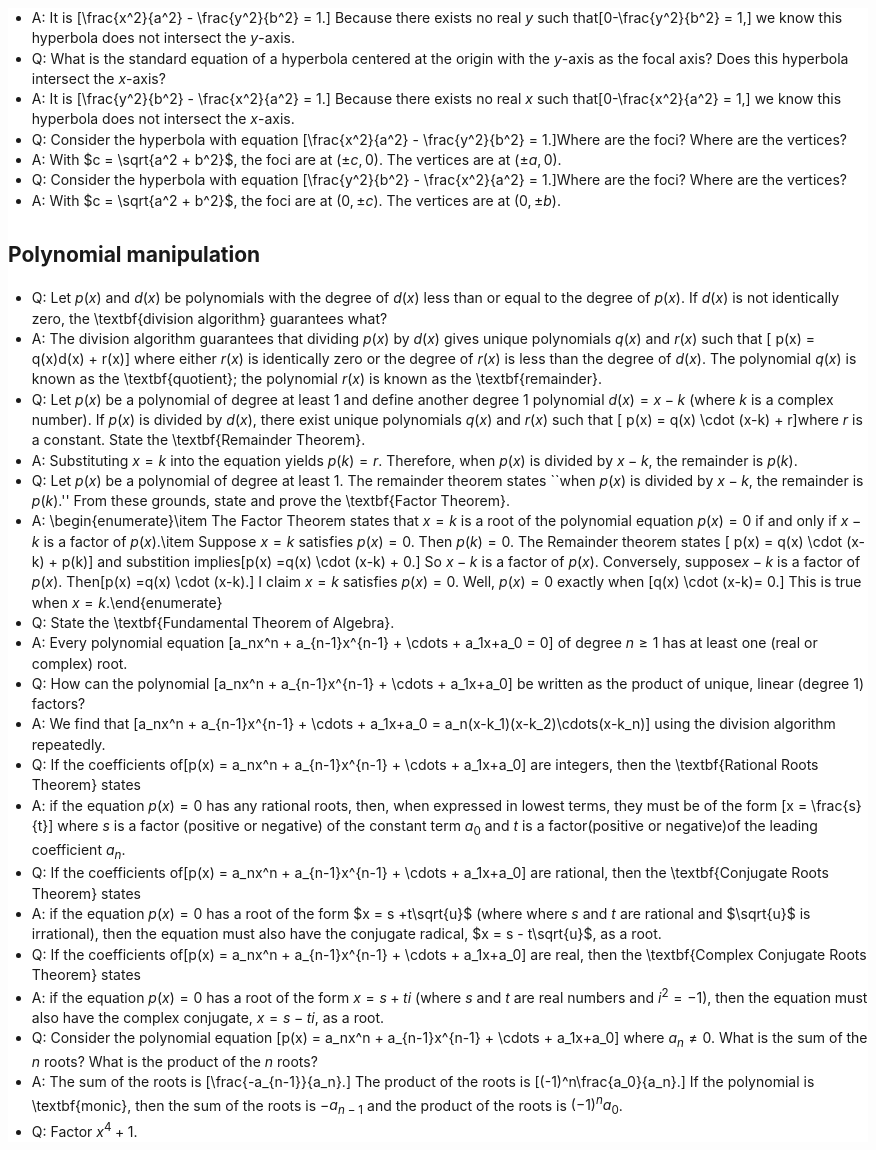 - A: It is \[\frac{x^2}{a^2} - \frac{y^2}{b^2} = 1.\] Because there exists no real $y$ such that\[0-\frac{y^2}{b^2} = 1,\] we know this hyperbola does not intersect the $y$-axis.
- Q: What is the standard equation of a hyperbola centered at the origin with the $y$-axis as the focal axis? Does this hyperbola intersect the $x$-axis? 
- A: It is \[\frac{y^2}{b^2} - \frac{x^2}{a^2} = 1.\] Because there exists no real $x$ such that\[0-\frac{x^2}{a^2} = 1,\] we know this hyperbola does not intersect the $x$-axis.
- Q: Consider the hyperbola with equation \[\frac{x^2}{a^2} - \frac{y^2}{b^2} = 1.\]Where are the foci? Where are the vertices? 
- A: With $c = \sqrt{a^2 + b^2}$, the foci are at $(\pm c, 0)$. The vertices are at $(\pm a, 0)$.
- Q: Consider the hyperbola with equation \[\frac{y^2}{b^2} - \frac{x^2}{a^2} = 1.\]Where are the foci? Where are the vertices? 
- A: With $c = \sqrt{a^2 + b^2}$, the foci are at $(0,\pm c)$. The vertices are at $(0, \pm b)$.

## Polynomial manipulation

- Q: Let $p(x)$ and $d(x)$ be polynomials with the degree of $d(x)$ less than or equal to the degree of $p(x)$. If $d(x)$ is not identically zero, the \textbf{division algorithm} guarantees what? 
- A: The division algorithm guarantees that dividing $p(x)$ by $d(x)$ gives unique polynomials $q(x)$ and $r(x)$ such that \[ p(x) = q(x)d(x) + r(x)\] where either $r(x)$ is identically zero or the degree of $r(x)$ is less than the degree of $d(x)$. The polynomial $q(x)$ is known as the \textbf{quotient}; the polynomial $r(x)$ is known as the \textbf{remainder}.
- Q: Let $p(x)$ be a polynomial of degree at least 1 and define another degree 1 polynomial $d(x) = x - k$ (where $k$ is a complex number). If $p(x)$ is divided by $d(x)$, there exist unique polynomials $q(x)$ and $r(x)$ such that \[ p(x) = q(x) \cdot (x-k) + r\]where $r$ is a constant. State the \textbf{Remainder Theorem}. 
- A: Substituting $x = k$ into the equation yields $p(k) = r$. Therefore, when $p(x)$ is divided by $x-k$, the remainder is $p(k)$.
- Q: Let $p(x)$ be a polynomial of degree at least 1. The remainder theorem states ``when $p(x)$ is divided by $x-k$, the remainder is $p(k)$.'' From these grounds, state and prove the \textbf{Factor Theorem}. 
- A: \begin{enumerate}\item The Factor Theorem states that $x=k$ is a root of the polynomial equation $p(x) = 0$ if and only if $x-k$ is a factor of $p(x)$.\item Suppose $x=k$ satisfies $p(x) = 0$. Then $p(k) = 0$. The Remainder theorem states \[ p(x) = q(x) \cdot (x-k) + p(k)\] and substition implies\[p(x) =q(x) \cdot (x-k) + 0.\] So $x-k$ is a factor of $p(x)$. Conversely, suppose$x-k$ is a factor of $p(x)$. Then\[p(x) =q(x) \cdot (x-k).\] I claim $x=k$ satisfies $p(x) = 0$. Well, $p(x) = 0$ exactly when \[q(x) \cdot (x-k)= 0.\] This is true when $x =k$.\end{enumerate}
- Q: State the \textbf{Fundamental Theorem of Algebra}. 
- A: Every polynomial equation \[a_nx^n + a_{n-1}x^{n-1} + \cdots + a_1x+a_0 = 0\] of degree $n \geq 1$ has at least one (real or complex) root.
- Q: How can the polynomial \[a_nx^n + a_{n-1}x^{n-1} + \cdots + a_1x+a_0\] be written as the product of unique, linear (degree 1) factors? 
- A: We find that \[a_nx^n + a_{n-1}x^{n-1} + \cdots + a_1x+a_0 = a_n(x-k_1)(x-k_2)\cdots(x-k_n)\] using the division algorithm repeatedly.
- Q: If the coefficients of\[p(x) = a_nx^n + a_{n-1}x^{n-1} + \cdots + a_1x+a_0\] are integers, then the \textbf{Rational Roots Theorem} states 
- A: if the equation $p(x) = 0$ has any rational roots, then, when expressed in lowest terms, they must be of the form \[x = \frac{s}{t}\] where $s$ is a factor (positive or negative) of the constant term $a_0$ and $t$ is a factor(positive or negative)of the leading coefficient $a_n$.
- Q: If the coefficients of\[p(x) = a_nx^n + a_{n-1}x^{n-1} + \cdots + a_1x+a_0\] are rational, then the \textbf{Conjugate Roots Theorem} states 
- A: if the equation $p(x) = 0$ has a root of the form $x = s +t\sqrt{u}$ (where where $s$ and $t$ are rational and $\sqrt{u}$ is irrational), then the equation must also have the conjugate radical, $x = s - t\sqrt{u}$, as a root.
- Q: If the coefficients of\[p(x) = a_nx^n + a_{n-1}x^{n-1} + \cdots + a_1x+a_0\] are real, then the \textbf{Complex Conjugate Roots Theorem} states 
- A: if the equation $p(x) = 0$ has a root of the form $x = s +ti$ (where $s$ and $t$ are real numbers and $i^2 =-1$), then the equation must also have the complex conjugate, $x = s - ti$, as a root.
- Q: Consider the polynomial equation \[p(x) = a_nx^n + a_{n-1}x^{n-1} + \cdots + a_1x+a_0\] where $a_n \neq 0$. What is the sum of the $n$ roots? What is the product of the $n$ roots? 
- A: The sum of the roots is \[\frac{-a_{n-1}}{a_n}.\] The product of the roots is \[(-1)^n\frac{a_0}{a_n}.\] If the polynomial is \textbf{monic}, then the sum of the roots is $-a_{n-1}$ and the product of the roots is $(-1)^na_0$.
- Q: Factor $x^4+1$. 